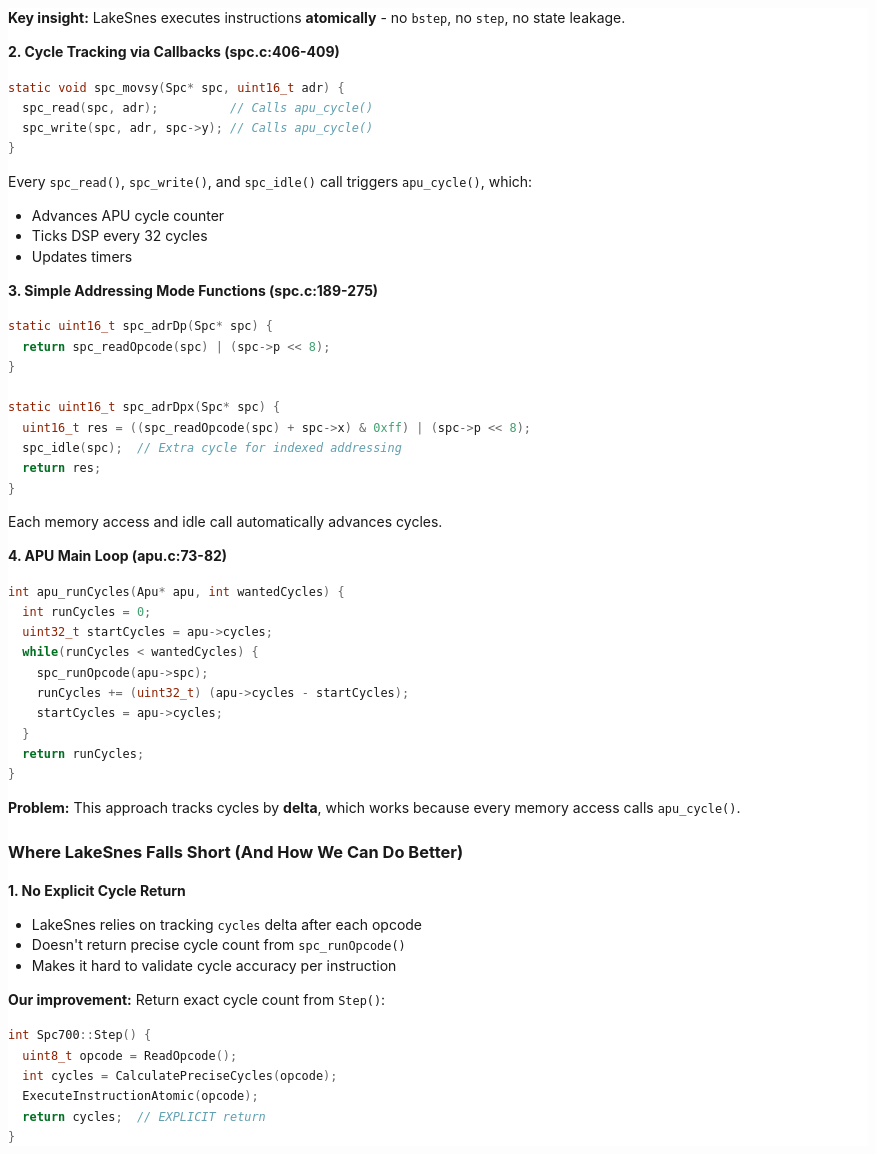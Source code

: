 **Key insight:** LakeSnes executes instructions **atomically** - no `bstep`, no `step`, no state leakage.

**2. Cycle Tracking via Callbacks (spc.c:406-409)**
```c
static void spc_movsy(Spc* spc, uint16_t adr) {
  spc_read(spc, adr);          // Calls apu_cycle()
  spc_write(spc, adr, spc->y); // Calls apu_cycle()
}
```

Every `spc_read()`, `spc_write()`, and `spc_idle()` call triggers `apu_cycle()`, which:
- Advances APU cycle counter
- Ticks DSP every 32 cycles
- Updates timers

**3. Simple Addressing Mode Functions (spc.c:189-275)**
```c
static uint16_t spc_adrDp(Spc* spc) {
  return spc_readOpcode(spc) | (spc->p << 8);
}

static uint16_t spc_adrDpx(Spc* spc) {
  uint16_t res = ((spc_readOpcode(spc) + spc->x) & 0xff) | (spc->p << 8);
  spc_idle(spc);  // Extra cycle for indexed addressing
  return res;
}
```

Each memory access and idle call automatically advances cycles.

**4. APU Main Loop (apu.c:73-82)**
```c
int apu_runCycles(Apu* apu, int wantedCycles) {
  int runCycles = 0;
  uint32_t startCycles = apu->cycles;
  while(runCycles < wantedCycles) {
    spc_runOpcode(apu->spc);
    runCycles += (uint32_t) (apu->cycles - startCycles);
    startCycles = apu->cycles;
  }
  return runCycles;
}
```

**Problem:** This approach tracks cycles by **delta**, which works because every memory access calls `apu_cycle()`.

### Where LakeSnes Falls Short (And How We Can Do Better)

**1. No Explicit Cycle Return**
- LakeSnes relies on tracking `cycles` delta after each opcode
- Doesn't return precise cycle count from `spc_runOpcode()`
- Makes it hard to validate cycle accuracy per instruction

**Our improvement:** Return exact cycle count from `Step()`:
```cpp
int Spc700::Step() {
  uint8_t opcode = ReadOpcode();
  int cycles = CalculatePreciseCycles(opcode);
  ExecuteInstructionAtomic(opcode);
  return cycles;  // EXPLICIT return
}
```
